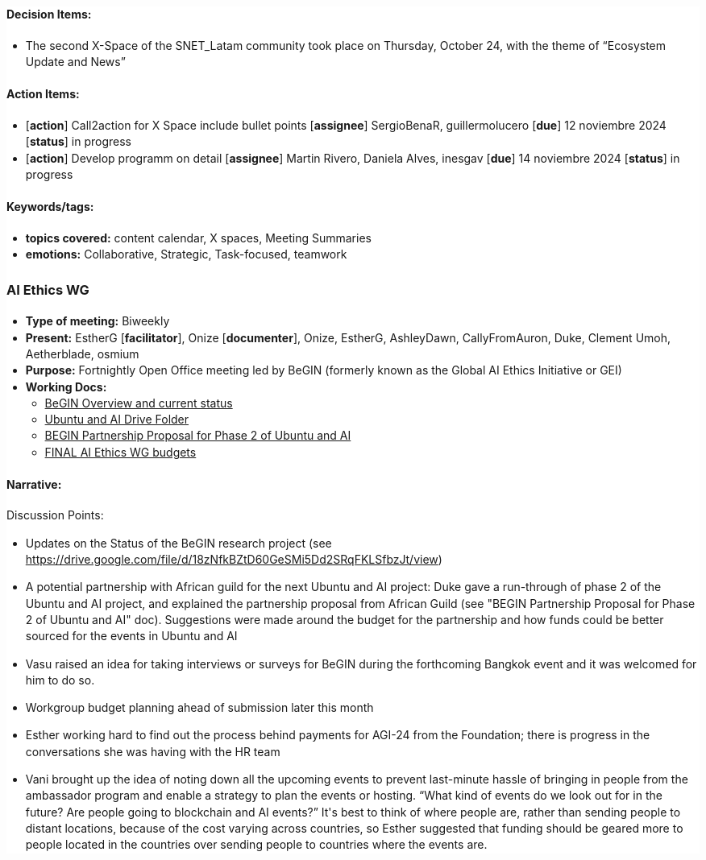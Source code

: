 
#### Decision Items:
- The second X-Space of the SNET_Latam community took place on Thursday, October 24, with the theme of “Ecosystem Update and News”

#### Action Items:
- [**action**] Call2action for X Space include bullet points [**assignee**] SergioBenaR, guillermolucero [**due**] 12 noviembre 2024 [**status**] in progress
- [**action**] Develop programm on detail [**assignee**] Martin Rivero, Daniela Alves, inesgav [**due**] 14 noviembre 2024 [**status**] in progress

#### Keywords/tags:
- **topics covered:** content calendar, X spaces, Meeting Summaries
- **emotions:** Collaborative, Strategic, Task-focused, teamwork




### AI Ethics WG

- **Type of meeting:** Biweekly
- **Present:** EstherG [**facilitator**], Onize [**documenter**], Onize, EstherG, AshleyDawn, CallyFromAuron, Duke, Clement Umoh, Aetherblade, osmium
- **Purpose:** Fortnightly Open Office meeting led by BeGIN (formerly known as the Global AI Ethics Initiative or GEI)
- **Working Docs:**
  - [BeGIN Overview and current status](https://drive.google.com/file/d/18zNfkBZtD60GeSMi5Dd2SRqFKLSfbzJt/view?usp=sharing)
  - [Ubuntu and AI Drive Folder](https://drive.google.com/drive/folders/1a-JSaHCu_1iQ3BoxX6HkWSOQGopKDub3?usp=drive_link)
  - [BEGIN Partnership Proposal for Phase 2 of Ubuntu and AI](https://docs.google.com/document/d/1WNVejHYjd_pBMBNf0ZFmEzobwM7E6bC1tqu3cBbRSak/edit?usp=sharing)
  - [FINAL AI Ethics WG budgets ](https://docs.google.com/spreadsheets/d/19JPcJTBLct0xeGhVnxNEnsaoXqkE9SKMjWnwAqZ7GRI/edit?usp=sharing)

#### Narrative:
Discussion Points:
- Updates on the Status of the BeGIN research project (see https://drive.google.com/file/d/18zNfkBZtD60GeSMi5Dd2SRqFKLSfbzJt/view)

- A potential partnership with African guild for the next Ubuntu and AI project: Duke gave a run-through of phase 2 of the Ubuntu and AI project, and explained the partnership proposal from African Guild (see "BEGIN Partnership Proposal for Phase 2 of Ubuntu and AI" doc). Suggestions were made around the budget for the partnership and how funds could be better sourced for the events in Ubuntu and AI

 - Vasu raised an idea for taking interviews or surveys for BeGIN during the forthcoming Bangkok event and it was welcomed for him to do so.

- Workgroup budget planning ahead of submission later this month

- Esther working hard to find out the process behind payments for AGI-24 from the Foundation; there is progress in the conversations she was having with the HR team

- Vani brought up the idea of noting down all the upcoming events to prevent last-minute hassle of bringing in people from the ambassador program and enable a strategy to plan the events or hosting. “What kind of events do we look out for in the future? Are people going to blockchain and AI events?”  It's best to think of where people are, rather than sending people to distant locations, because of the cost varying across countries, so Esther suggested that funding should be geared more to people located in the countries over sending people to countries where the events are.
